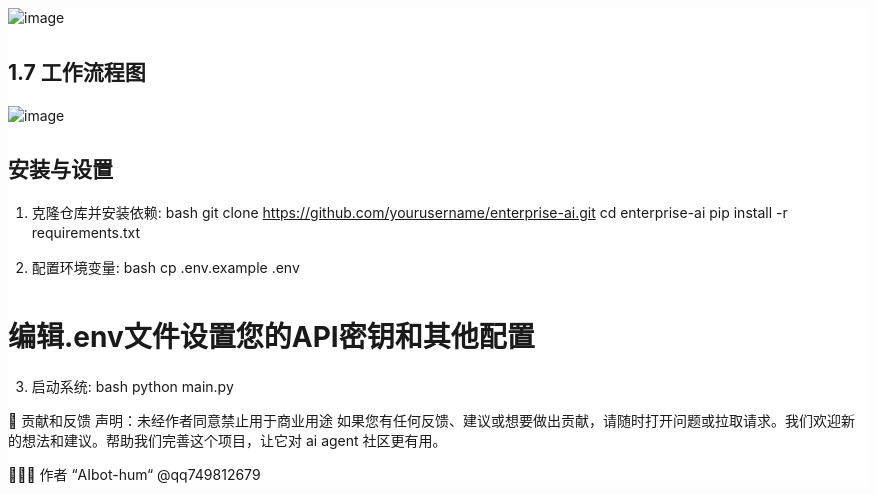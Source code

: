 <img width="1195" alt="image" src="https://github.com/user-attachments/assets/f156068f-72e7-4c6b-b202-dce008ef2559" />


## 1.7 工作流程图

<img width="352" alt="image" src="https://github.com/user-attachments/assets/6fb89756-e078-48dc-ac27-e2060a19c766" />




## 安装与设置

1. 克隆仓库并安装依赖:
bash
git clone https://github.com/yourusername/enterprise-ai.git
cd enterprise-ai
pip install -r requirements.txt


2. 配置环境变量:
bash
cp .env.example .env
# 编辑.env文件设置您的API密钥和其他配置


3. 启动系统:
bash
python main.py



💬 贡献和反馈
声明：未经作者同意禁止用于商业用途 
如果您有任何反馈、建议或想要做出贡献，请随时打开问题或拉取请求。我们欢迎新的想法和建议。帮助我们完善这个项目，让它对 ai agent 社区更有用。

🧑🏻‍💻 作者
“AIbot-hum“ @qq749812679



